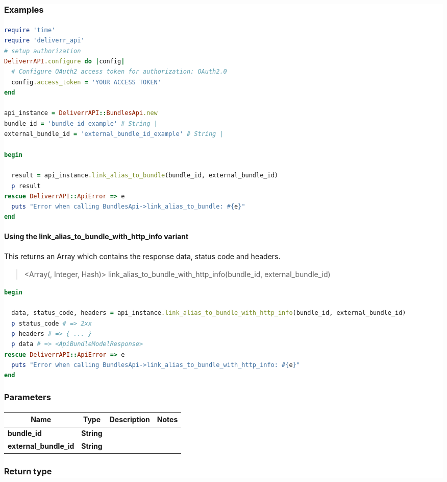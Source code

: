 ### Examples

```ruby
require 'time'
require 'deliverr_api'
# setup authorization
DeliverrAPI.configure do |config|
  # Configure OAuth2 access token for authorization: OAuth2.0
  config.access_token = 'YOUR ACCESS TOKEN'
end

api_instance = DeliverrAPI::BundlesApi.new
bundle_id = 'bundle_id_example' # String | 
external_bundle_id = 'external_bundle_id_example' # String | 

begin
  
  result = api_instance.link_alias_to_bundle(bundle_id, external_bundle_id)
  p result
rescue DeliverrAPI::ApiError => e
  puts "Error when calling BundlesApi->link_alias_to_bundle: #{e}"
end
```

#### Using the link_alias_to_bundle_with_http_info variant

This returns an Array which contains the response data, status code and headers.

> <Array(<ApiBundleModelResponse>, Integer, Hash)> link_alias_to_bundle_with_http_info(bundle_id, external_bundle_id)

```ruby
begin
  
  data, status_code, headers = api_instance.link_alias_to_bundle_with_http_info(bundle_id, external_bundle_id)
  p status_code # => 2xx
  p headers # => { ... }
  p data # => <ApiBundleModelResponse>
rescue DeliverrAPI::ApiError => e
  puts "Error when calling BundlesApi->link_alias_to_bundle_with_http_info: #{e}"
end
```

### Parameters

| Name | Type | Description | Notes |
| ---- | ---- | ----------- | ----- |
| **bundle_id** | **String** |  |  |
| **external_bundle_id** | **String** |  |  |

### Return type
